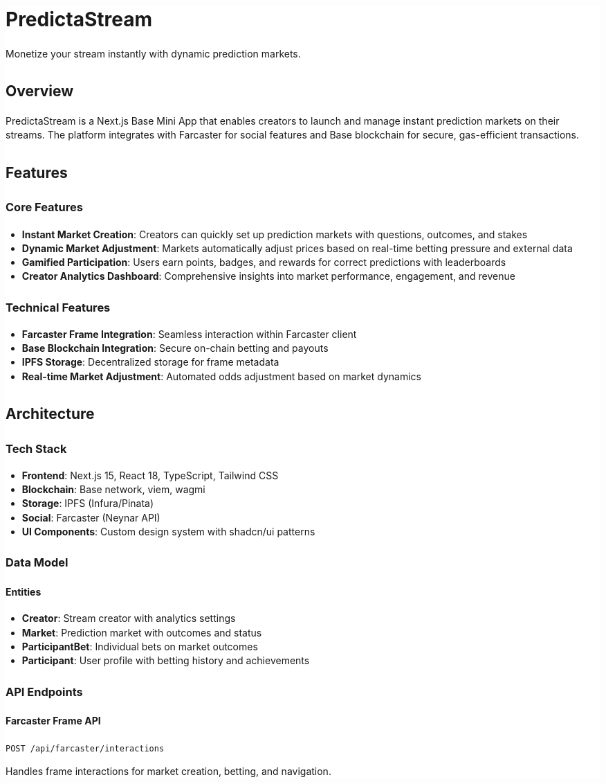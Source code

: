 # PredictaStream

Monetize your stream instantly with dynamic prediction markets.

## Overview

PredictaStream is a Next.js Base Mini App that enables creators to launch and manage instant prediction markets on their streams. The platform integrates with Farcaster for social features and Base blockchain for secure, gas-efficient transactions.

## Features

### Core Features
- **Instant Market Creation**: Creators can quickly set up prediction markets with questions, outcomes, and stakes
- **Dynamic Market Adjustment**: Markets automatically adjust prices based on real-time betting pressure and external data
- **Gamified Participation**: Users earn points, badges, and rewards for correct predictions with leaderboards
- **Creator Analytics Dashboard**: Comprehensive insights into market performance, engagement, and revenue

### Technical Features
- **Farcaster Frame Integration**: Seamless interaction within Farcaster client
- **Base Blockchain Integration**: Secure on-chain betting and payouts
- **IPFS Storage**: Decentralized storage for frame metadata
- **Real-time Market Adjustment**: Automated odds adjustment based on market dynamics

## Architecture

### Tech Stack
- **Frontend**: Next.js 15, React 18, TypeScript, Tailwind CSS
- **Blockchain**: Base network, viem, wagmi
- **Storage**: IPFS (Infura/Pinata)
- **Social**: Farcaster (Neynar API)
- **UI Components**: Custom design system with shadcn/ui patterns

### Data Model

#### Entities
- **Creator**: Stream creator with analytics settings
- **Market**: Prediction market with outcomes and status
- **ParticipantBet**: Individual bets on market outcomes
- **Participant**: User profile with betting history and achievements

### API Endpoints

#### Farcaster Frame API
```
POST /api/farcaster/interactions
```
Handles frame interactions for market creation, betting, and navigation.
